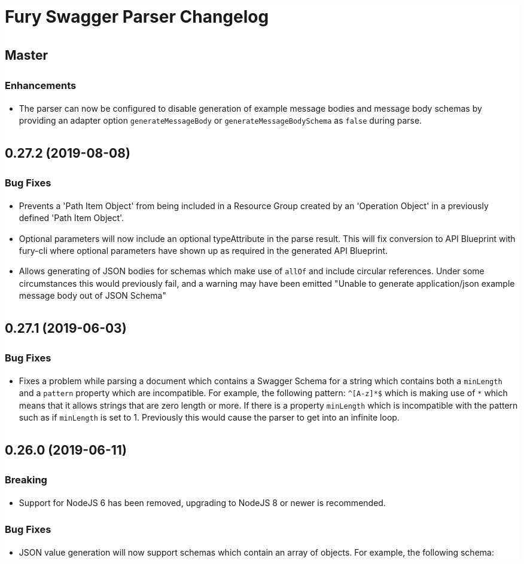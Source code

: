 # Fury Swagger Parser Changelog

## Master

### Enhancements

- The parser can now be configured to disable generation of example message
  bodies and message body schemas by providing an adapter option
  `generateMessageBody` or `generateMessageBodySchema` as `false` during parse.

## 0.27.2 (2019-08-08)

### Bug Fixes

- Prevents a 'Path Item Object' from being included in a Resource Group created
  by an 'Operation Object' in a previously defined 'Path Item Object'.

- Optional parameters will now include an optional typeAttribute in the parse
  result. This will fix conversion to API Blueprint with fury-cli where
  optional parameters have shown up as required in the generated API Blueprint.

- Allows generating of JSON bodies for schemas which make use of `allOf` and
  include circular references. Under some circumstances this would previously
  fail, and a warning may have been emitted "Unable to generate
  application/json example message body out of JSON Schema"

## 0.27.1 (2019-06-03)

### Bug Fixes

- Fixes a problem while parsing a document which contains a Swagger Schema for
  a string which contains both a `minLength` and a `pattern` property which are
  incompatible. For example, the following pattern: `^[A-z]*$` which is making
  use of `*` which means that it allows strings that are zero length or more.
  If there is a property `minLength` which is incompatible with the pattern
  such as if `minLength` is set to 1. Previously this would cause the parser to
  get into an infinite loop.

## 0.26.0 (2019-06-11)

### Breaking

- Support for NodeJS 6 has been removed, upgrading to NodeJS 8 or newer is
  recommended.

### Bug Fixes

- JSON value generation will now support schemas which contain an array of objects.
  For example, the following schema:
